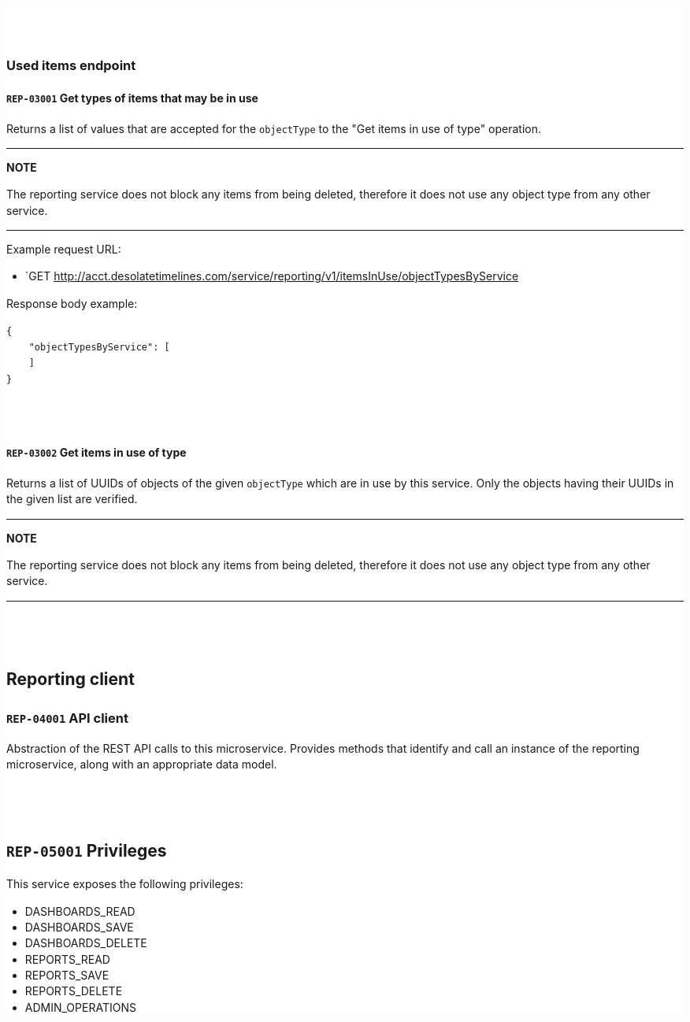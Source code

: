 

<br /><br />
### Used items endpoint

#### `REP-03001` Get types of items that may be in use
Returns a list of values that are accepted for the `objectType` to the "Get items in use of type" operation.

---
**NOTE**

The reporting service does not block any items from being deleted,
therefore it does not use any object type from any other service.

---

Example request URL:
- `GET http://acct.desolatetimelines.com/service/reporting/v1/itemsInUse/objectTypesByService

Response body example:
```
{
    "objectTypesByService": [
    ]
}
```



<br /><br />
#### `REP-03002` Get items in use of type
Returns a list of UUIDs of objects of the given `objectType` which are in use by this service.
Only the objects having their UUIDs in the given list are verified.

---
**NOTE**

The reporting service does not block any items from being deleted,
therefore it does not use any object type from any other service.

---



<br /><br />
## Reporting client

### `REP-04001` API client
Abstraction of the REST API calls to this microservice.
Provides methods that identify and call an instance of the reporting microservice,
along with an appropriate data model.



<br /><br />
## `REP-05001` Privileges
This service exposes the following privileges:
- DASHBOARDS_READ
- DASHBOARDS_SAVE
- DASHBOARDS_DELETE
- REPORTS_READ
- REPORTS_SAVE
- REPORTS_DELETE
- ADMIN_OPERATIONS
